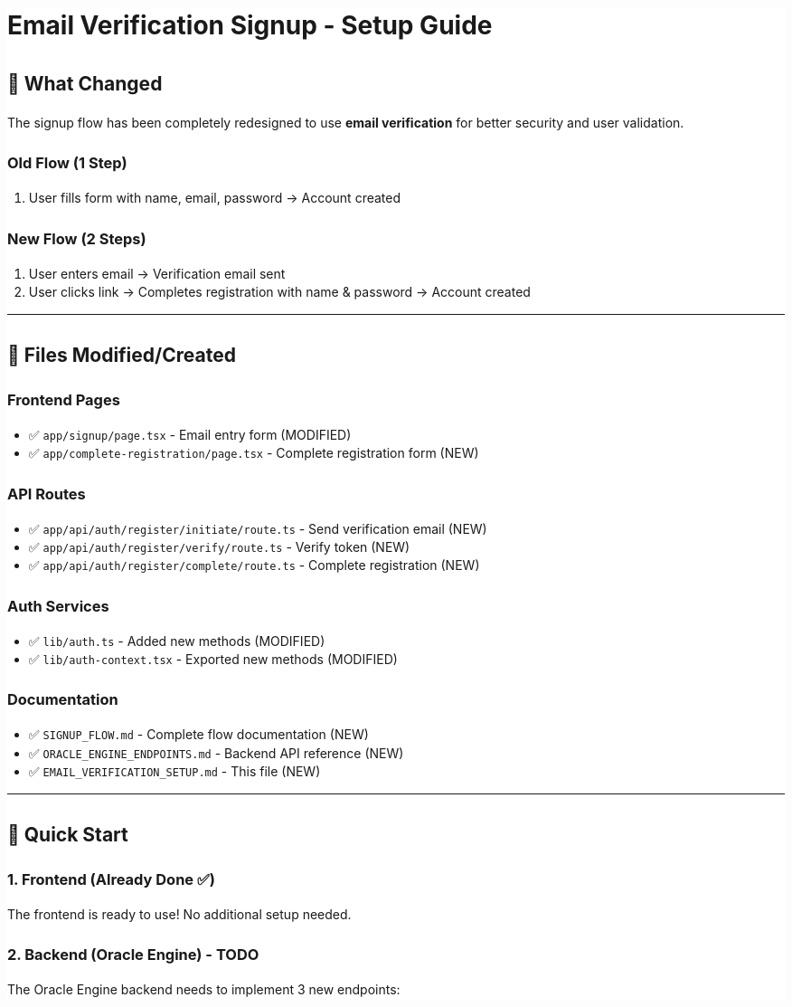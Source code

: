 # Email Verification Signup - Setup Guide

## 🎯 What Changed

The signup flow has been completely redesigned to use **email verification** for better security and user validation.

### Old Flow (1 Step)
1. User fills form with name, email, password → Account created

### New Flow (2 Steps)
1. User enters email → Verification email sent
2. User clicks link → Completes registration with name & password → Account created

---

## 📁 Files Modified/Created

### Frontend Pages
- ✅ `app/signup/page.tsx` - Email entry form (MODIFIED)
- ✅ `app/complete-registration/page.tsx` - Complete registration form (NEW)

### API Routes
- ✅ `app/api/auth/register/initiate/route.ts` - Send verification email (NEW)
- ✅ `app/api/auth/register/verify/route.ts` - Verify token (NEW)
- ✅ `app/api/auth/register/complete/route.ts` - Complete registration (NEW)

### Auth Services
- ✅ `lib/auth.ts` - Added new methods (MODIFIED)
- ✅ `lib/auth-context.tsx` - Exported new methods (MODIFIED)

### Documentation
- ✅ `SIGNUP_FLOW.md` - Complete flow documentation (NEW)
- ✅ `ORACLE_ENGINE_ENDPOINTS.md` - Backend API reference (NEW)
- ✅ `EMAIL_VERIFICATION_SETUP.md` - This file (NEW)

---

## 🚀 Quick Start

### 1. Frontend (Already Done ✅)

The frontend is ready to use! No additional setup needed.

### 2. Backend (Oracle Engine) - TODO

The Oracle Engine backend needs to implement 3 new endpoints:
